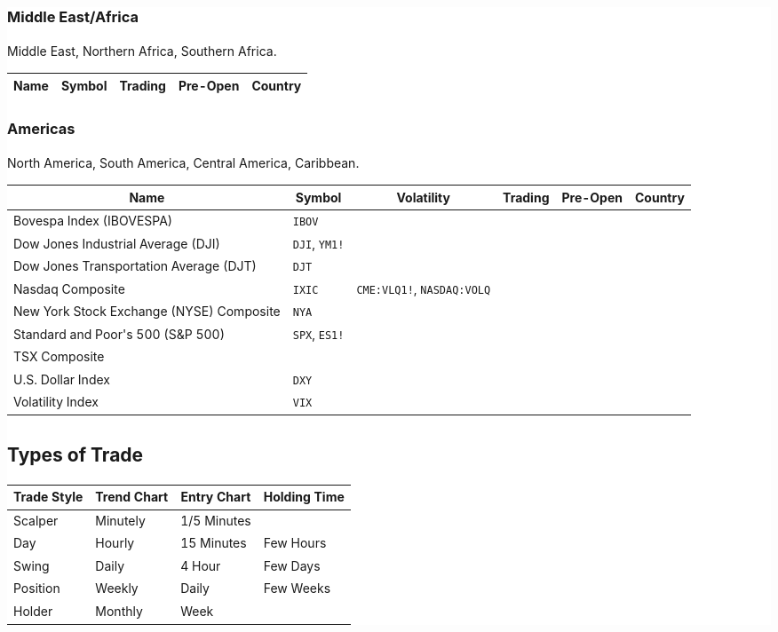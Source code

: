 ### Middle East/Africa

Middle East, Northern Africa, Southern Africa.

| Name | Symbol | Trading | Pre-Open | Country |
| ---- | ------ | ------- | -------- | ------- |

### Americas

North America, South America, Central America, Caribbean.

| Name                                     | Symbol        | Volatility                 | Trading | Pre-Open | Country |
| ---------------------------------------- | ------------- | -------------------------- | ------- | -------- | ------- |
| Bovespa Index (IBOVESPA)                 | `IBOV`        |                            |         |          |         |
| Dow Jones Industrial Average (DJI)       | `DJI`, `YM1!` |                            |         |          |         |
| Dow Jones Transportation Average (DJT)   | `DJT`         |                            |         |          |         |
| Nasdaq Composite                         | `IXIC`        | `CME:VLQ1!`, `NASDAQ:VOLQ` |         |          |         |
| New York Stock Exchange (NYSE) Composite | `NYA`         |                            |         |          |         |
| Standard and Poor's 500 (S&P 500)        | `SPX`, `ES1!` |                            |         |          |         |
| TSX Composite                            |               |                            |         |          |         |
| U.S. Dollar Index                        | `DXY`         |                            |         |          |         |
| Volatility Index                         | `VIX`         |                            |         |          |         |



## Types of Trade

| Trade Style | Trend Chart | Entry Chart | Holding Time |
| ----------- | ----------- | ----------- | ------------ |
| Scalper     | Minutely    | 1/5 Minutes |              |
| Day         | Hourly      | 15 Minutes  | Few Hours    |
| Swing       | Daily       | 4 Hour      | Few Days     |
| Position    | Weekly      | Daily       | Few Weeks    |
| Holder      | Monthly     | Week        |              |








